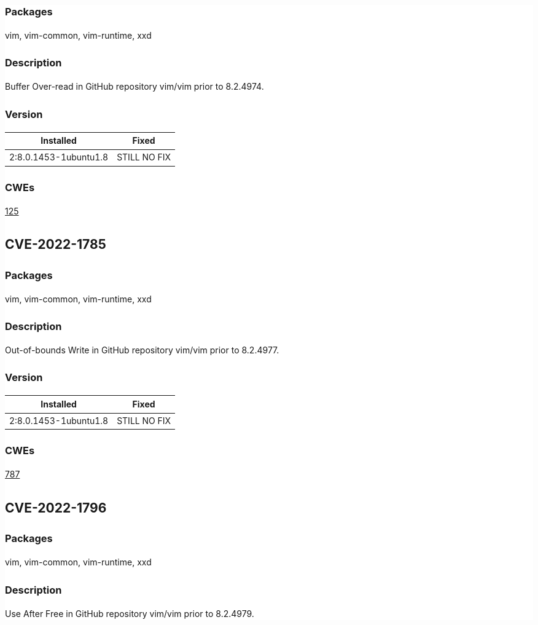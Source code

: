 ### Packages

vim, vim-common, vim-runtime, xxd

### Description

Buffer Over-read in GitHub repository vim/vim prior to 8.2.4974.

### Version

| Installed | Fixed |
|---|---|
|  2:8.0.1453-1ubuntu1.8 | STILL NO FIX |

### CWEs


[125](https://cwe.mitre.org/data/definitions/125.html)



## CVE-2022-1785

### Packages

vim, vim-common, vim-runtime, xxd

### Description

Out-of-bounds Write in GitHub repository vim/vim prior to 8.2.4977.

### Version

| Installed | Fixed |
|---|---|
|  2:8.0.1453-1ubuntu1.8 | STILL NO FIX |

### CWEs


[787](https://cwe.mitre.org/data/definitions/787.html)



## CVE-2022-1796

### Packages

vim, vim-common, vim-runtime, xxd

### Description

Use After Free in GitHub repository vim/vim prior to 8.2.4979.
